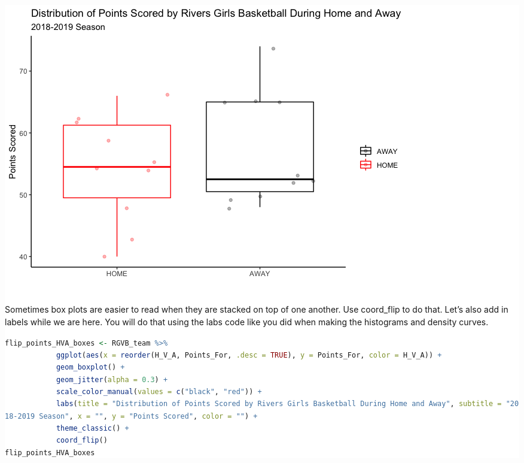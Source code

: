 ![](Visualizations_for_EDA_files/figure-gfm/Box%20Plots%20to%20Compare%20Distributions%20reorder-1.png)

Sometimes box plots are easier to read when they are stacked on top of
one another. Use coord\_flip to do that. Let’s also add in labels while
we are here. You will do that using the labs code like you did when
making the histograms and density curves.

``` r
flip_points_HVA_boxes <- RGVB_team %>%
            ggplot(aes(x = reorder(H_V_A, Points_For, .desc = TRUE), y = Points_For, color = H_V_A)) +
            geom_boxplot() +
            geom_jitter(alpha = 0.3) +
            scale_color_manual(values = c("black", "red")) +
            labs(title = "Distribution of Points Scored by Rivers Girls Basketball During Home and Away", subtitle = "2018-2019 Season", x = "", y = "Points Scored", color = "") +
            theme_classic() +
            coord_flip()
flip_points_HVA_boxes
```
